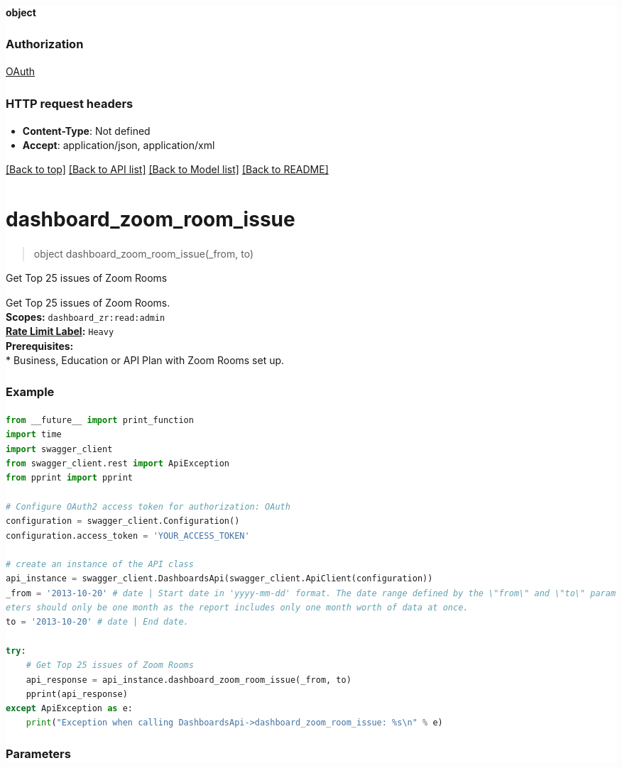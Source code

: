 **object**

### Authorization

[OAuth](../README.md#OAuth)

### HTTP request headers

 - **Content-Type**: Not defined
 - **Accept**: application/json, application/xml

[[Back to top]](#) [[Back to API list]](../README.md#documentation-for-api-endpoints) [[Back to Model list]](../README.md#documentation-for-models) [[Back to README]](../README.md)

# **dashboard_zoom_room_issue**
> object dashboard_zoom_room_issue(_from, to)

Get Top 25 issues of Zoom Rooms

Get Top 25 issues of Zoom Rooms.<br> **Scopes:** `dashboard_zr:read:admin`<br>   **[Rate Limit Label](https://marketplace.zoom.us/docs/api-reference/rate-limits#rate-limits):** `Heavy`<br>  **Prerequisites:**<br> * Business, Education or API Plan with Zoom Rooms set up.  

### Example
```python
from __future__ import print_function
import time
import swagger_client
from swagger_client.rest import ApiException
from pprint import pprint

# Configure OAuth2 access token for authorization: OAuth
configuration = swagger_client.Configuration()
configuration.access_token = 'YOUR_ACCESS_TOKEN'

# create an instance of the API class
api_instance = swagger_client.DashboardsApi(swagger_client.ApiClient(configuration))
_from = '2013-10-20' # date | Start date in 'yyyy-mm-dd' format. The date range defined by the \"from\" and \"to\" parameters should only be one month as the report includes only one month worth of data at once.
to = '2013-10-20' # date | End date.

try:
    # Get Top 25 issues of Zoom Rooms
    api_response = api_instance.dashboard_zoom_room_issue(_from, to)
    pprint(api_response)
except ApiException as e:
    print("Exception when calling DashboardsApi->dashboard_zoom_room_issue: %s\n" % e)
```

### Parameters
